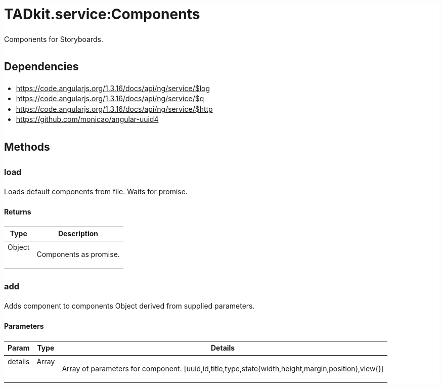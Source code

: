 



# TADkit.service:Components











Components for Storyboards.







## Dependencies


* https://code.angularjs.org/1.3.16/docs/api/ng/service/$log
* https://code.angularjs.org/1.3.16/docs/api/ng/service/$q
* https://code.angularjs.org/1.3.16/docs/api/ng/service/$http
* https://github.com/monicao/angular-uuid4



  




## Methods
### load
Loads default components from file.
Waits for promise.






#### Returns</h4>

| Type | Description |
| :--: | :--: |
| Object | <p>Components as promise.</p>  |




### add
Adds component to components Object derived from supplied parameters.


#### Parameters

| Param | Type | Details |
| :--: | :--: | :--: |
| details | Array | <p>Array of parameters for component. [uuid,id,title,type,state{width,height,margin,position},view{}]</p>  |
